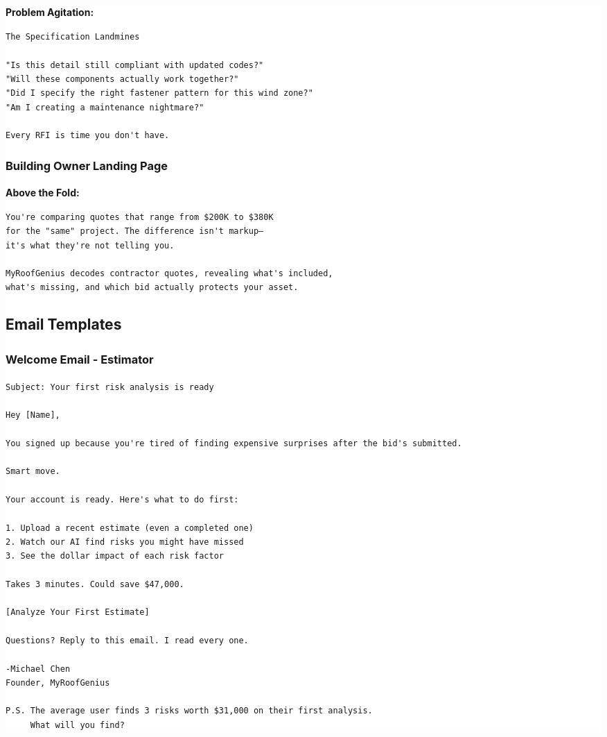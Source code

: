 **Problem Agitation:**
```
The Specification Landmines

"Is this detail still compliant with updated codes?"
"Will these components actually work together?"
"Did I specify the right fastener pattern for this wind zone?"
"Am I creating a maintenance nightmare?"

Every RFI is time you don't have.
```

### Building Owner Landing Page

**Above the Fold:**
```
You're comparing quotes that range from $200K to $380K
for the "same" project. The difference isn't markup—
it's what they're not telling you.

MyRoofGenius decodes contractor quotes, revealing what's included,
what's missing, and which bid actually protects your asset.
```

## Email Templates

### Welcome Email - Estimator
```
Subject: Your first risk analysis is ready

Hey [Name],

You signed up because you're tired of finding expensive surprises after the bid's submitted.

Smart move.

Your account is ready. Here's what to do first:

1. Upload a recent estimate (even a completed one)
2. Watch our AI find risks you might have missed
3. See the dollar impact of each risk factor

Takes 3 minutes. Could save $47,000.

[Analyze Your First Estimate]

Questions? Reply to this email. I read every one.

-Michael Chen
Founder, MyRoofGenius

P.S. The average user finds 3 risks worth $31,000 on their first analysis. 
     What will you find?
```
